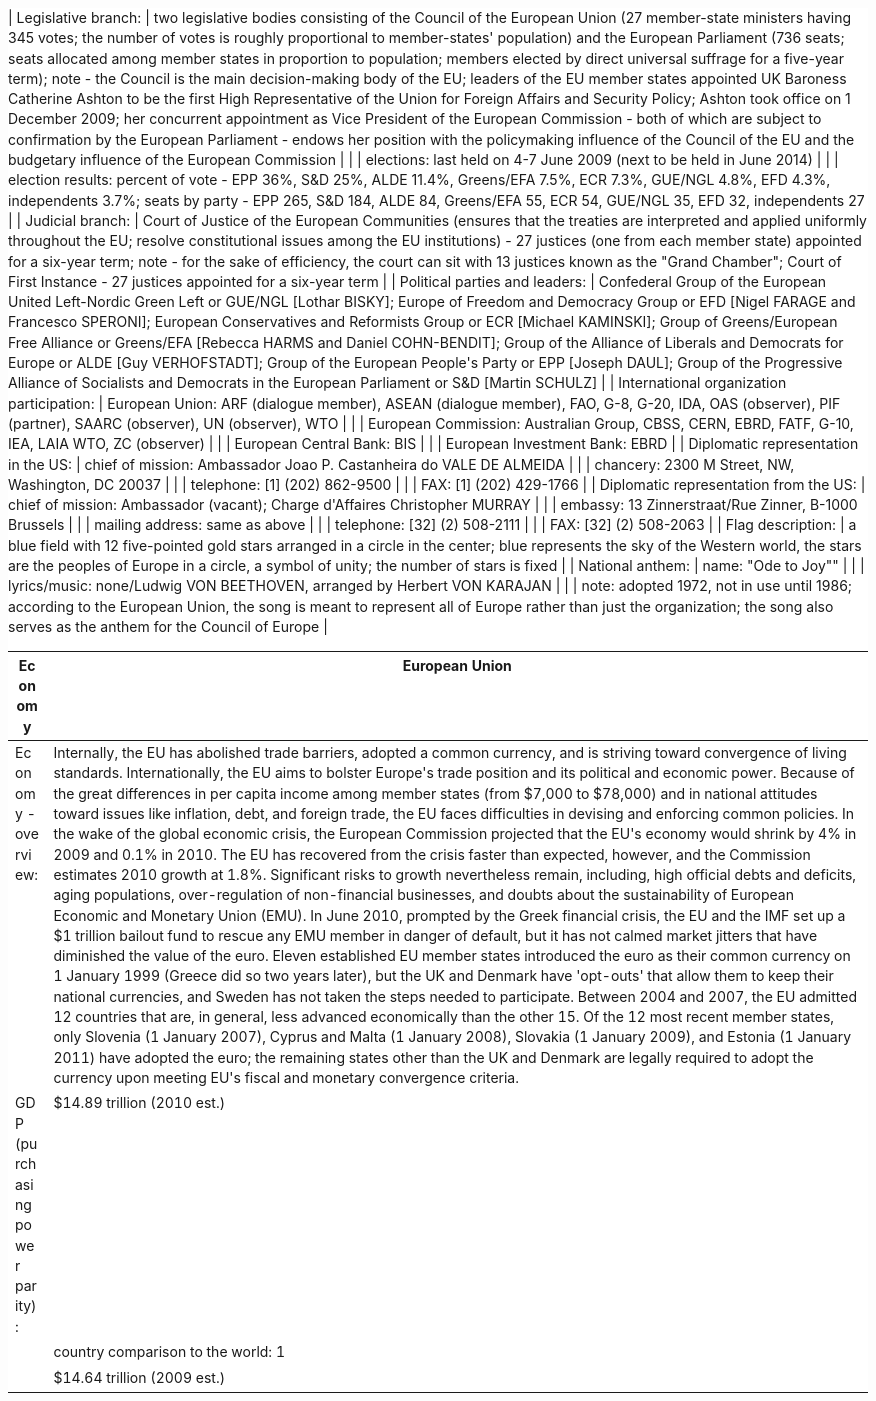 | Legislative branch: | two legislative bodies consisting of the Council of the European Union (27 member-state ministers having 345 votes; the number of votes is roughly proportional to member-states' population) and the European Parliament (736 seats; seats allocated among member states in proportion to population; members elected by direct universal suffrage for a five-year term); note - the Council is the main decision-making body of the EU; leaders of the EU member states appointed UK Baroness Catherine Ashton to be the first High Representative of the Union for Foreign Affairs and Security Policy; Ashton took office on 1 December 2009; her concurrent appointment as Vice President of the European Commission - both of which are subject to confirmation by the European Parliament - endows her position with the policymaking influence of the Council of the EU and the budgetary influence of the European Commission |
| | elections: last held on 4-7 June 2009 (next to be held in June 2014) |
| | election results: percent of vote - EPP 36%, S&D 25%, ALDE 11.4%, Greens/EFA 7.5%, ECR 7.3%, GUE/NGL 4.8%, EFD 4.3%, independents 3.7%; seats by party - EPP 265, S&D 184, ALDE 84, Greens/EFA 55, ECR 54, GUE/NGL 35, EFD 32, independents 27 |
| Judicial branch: | Court of Justice of the European Communities (ensures that the treaties are interpreted and applied uniformly throughout the EU; resolve constitutional issues among the EU institutions) - 27 justices (one from each member state) appointed for a six-year term; note - for the sake of efficiency, the court can sit with 13 justices known as the "Grand Chamber"; Court of First Instance - 27 justices appointed for a six-year term |
| Political parties and leaders: | Confederal Group of the European United Left-Nordic Green Left or GUE/NGL [Lothar BISKY]; Europe of Freedom and Democracy Group or EFD [Nigel FARAGE and Francesco SPERONI]; European Conservatives and Reformists Group or ECR [Michael KAMINSKI]; Group of Greens/European Free Alliance or Greens/EFA [Rebecca HARMS and Daniel COHN-BENDIT]; Group of the Alliance of Liberals and Democrats for Europe or ALDE [Guy VERHOFSTADT]; Group of the European People's Party or EPP [Joseph DAUL]; Group of the Progressive Alliance of Socialists and Democrats in the European Parliament or S&D [Martin SCHULZ] |
| International organization participation: | European Union: ARF (dialogue member), ASEAN (dialogue member), FAO, G-8, G-20, IDA, OAS (observer), PIF (partner), SAARC (observer), UN (observer), WTO |
| | European Commission: Australian Group, CBSS, CERN, EBRD, FATF, G-10, IEA, LAIA WTO, ZC (observer) |
| | European Central Bank: BIS |
| | European Investment Bank: EBRD |
| Diplomatic representation in the US: | chief of mission: Ambassador Joao P. Castanheira do VALE DE ALMEIDA |
| | chancery: 2300 M Street, NW, Washington, DC 20037 |
| | telephone: [1] (202) 862-9500 |
| | FAX: [1] (202) 429-1766 |
| Diplomatic representation from the US: | chief of mission: Ambassador (vacant); Charge d'Affaires Christopher MURRAY |
| | embassy: 13 Zinnerstraat/Rue Zinner, B-1000 Brussels |
| | mailing address: same as above |
| | telephone: [32] (2) 508-2111 |
| | FAX: [32] (2) 508-2063 |
| Flag description: | a blue field with 12 five-pointed gold stars arranged in a circle in the center; blue represents the sky of the Western world, the stars are the peoples of Europe in a circle, a symbol of unity; the number of stars is fixed |
| National anthem: | name: "Ode to Joy"" |
| | lyrics/music: none/Ludwig VON BEETHOVEN, arranged by Herbert VON KARAJAN |
| | note: adopted 1972, not in use until 1986; according to the European Union, the song is meant to represent all of Europe rather than just the organization; the song also serves as the anthem for the Council of Europe |


| Economy | European Union |
| --- | --- |
| Economy - overview: | Internally, the EU has abolished trade barriers, adopted a common currency, and is striving toward convergence of living standards. Internationally, the EU aims to bolster Europe's trade position and its political and economic power. Because of the great differences in per capita income among member states (from $7,000 to $78,000) and in national attitudes toward issues like inflation, debt, and foreign trade, the EU faces difficulties in devising and enforcing common policies. In the wake of the global economic crisis, the European Commission projected that the EU's economy would shrink by 4% in 2009 and 0.1% in 2010. The EU has recovered from the crisis faster than expected, however, and the Commission estimates 2010 growth at 1.8%. Significant risks to growth nevertheless remain, including, high official debts and deficits, aging populations, over-regulation of non-financial businesses, and doubts about the sustainability of European Economic and Monetary Union (EMU). In June 2010, prompted by the Greek financial crisis, the EU and the IMF set up a $1 trillion bailout fund to rescue any EMU member in danger of default, but it has not calmed market jitters that have diminished the value of the euro. Eleven established EU member states introduced the euro as their common currency on 1 January 1999 (Greece did so two years later), but the UK and Denmark have 'opt-outs' that allow them to keep their national currencies, and Sweden has not taken the steps needed to participate. Between 2004 and 2007, the EU admitted 12 countries that are, in general, less advanced economically than the other 15. Of the 12 most recent member states, only Slovenia (1 January 2007), Cyprus and Malta (1 January 2008), Slovakia (1 January 2009), and Estonia (1 January 2011) have adopted the euro; the remaining states other than the UK and Denmark are legally required to adopt the currency upon meeting EU's fiscal and monetary convergence criteria. |
| GDP (purchasing power parity): | $14.89 trillion (2010 est.) |
| | country comparison to the world: 1 |
| | $14.64 trillion (2009 est.) |